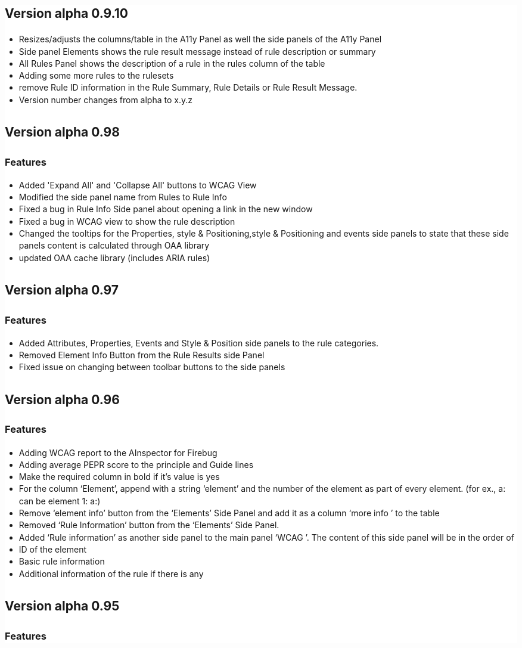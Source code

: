 ## Version alpha 0.9.10 ##

  * Resizes/adjusts the columns/table in the A11y Panel as well the side panels of the A11y Panel
  * Side panel Elements shows the rule result message instead of rule description or summary
  * All Rules Panel shows the description of a rule in the rules column of the table
  * Adding some more rules to the rulesets
  * remove Rule ID information in the Rule Summary, Rule Details or Rule Result Message.
  * Version number changes from alpha to x.y.z

## Version alpha 0.98 ##

### Features ###

  * Added 'Expand All' and 'Collapse All' buttons to WCAG View
  * Modified the side panel name from Rules to Rule Info
  * Fixed a bug in Rule Info Side panel about opening a link in the new window
  * Fixed a bug in WCAG view to show the rule description
  * Changed the tooltips for the Properties, style & Positioning,style & Positioning and events side panels to state that these side panels content is calculated through OAA library
  * updated OAA cache library (includes ARIA rules)

## Version alpha 0.97 ##

### Features ###
  * Added Attributes, Properties, Events and Style & Position side panels to the rule categories.
  * Removed Element Info Button from the Rule Results side Panel
  * Fixed issue on changing between toolbar buttons to the side panels

## Version alpha 0.96 ##

### Features ###
  * Adding WCAG report to the AInspector for Firebug
  * Adding average PEPR score to the principle and Guide lines
  * Make the required column in bold if it’s value is yes
  * For  the column ‘Element’, append with a string ‘element’ and the number of the element as part of every element. (for ex., a: can be element 1: a:)
  * Remove ‘element info’ button from the ‘Elements’ Side Panel and add it as a column ‘more info ’ to the table
  * Removed ‘Rule Information’ button from the ‘Elements’ Side Panel.
  * Added ‘Rule information’ as another side panel to the main  panel ‘WCAG ’.  The content of this side panel will be in the order of
  * ID of the element
  * Basic rule information
  * Additional information of the rule if there is any

## Version alpha 0.95 ##

### Features ###
